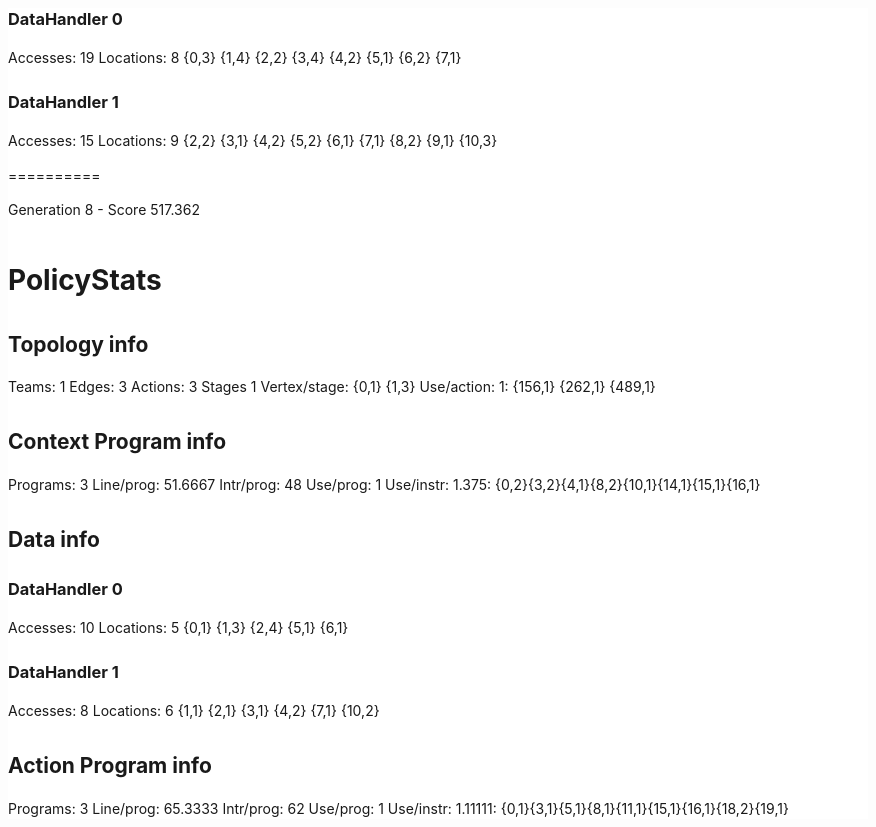 ### DataHandler 0
Accesses:	19
Locations:	8
{0,3} {1,4} {2,2} {3,4} {4,2} {5,1} {6,2} {7,1} 

### DataHandler 1
Accesses:	15
Locations:	9
{2,2} {3,1} {4,2} {5,2} {6,1} {7,1} {8,2} {9,1} {10,3} 



==========

Generation 8 - Score 517.362

# PolicyStats
## Topology info
Teams:		1
Edges:		3
Actions:	3
Stages		1
Vertex/stage:	{0,1} {1,3} 
Use/action:	1: {156,1} {262,1} {489,1} 

## Context Program info
Programs:	3
Line/prog:	51.6667
Intr/prog:	48
Use/prog:	1
Use/instr:	1.375: {0,2}{3,2}{4,1}{8,2}{10,1}{14,1}{15,1}{16,1}

## Data info

### DataHandler 0
Accesses:	10
Locations:	5
{0,1} {1,3} {2,4} {5,1} {6,1} 

### DataHandler 1
Accesses:	8
Locations:	6
{1,1} {2,1} {3,1} {4,2} {7,1} {10,2} 



## Action Program info
Programs:	3
Line/prog:	65.3333
Intr/prog:	62
Use/prog:	1
Use/instr:	1.11111: {0,1}{3,1}{5,1}{8,1}{11,1}{15,1}{16,1}{18,2}{19,1}
